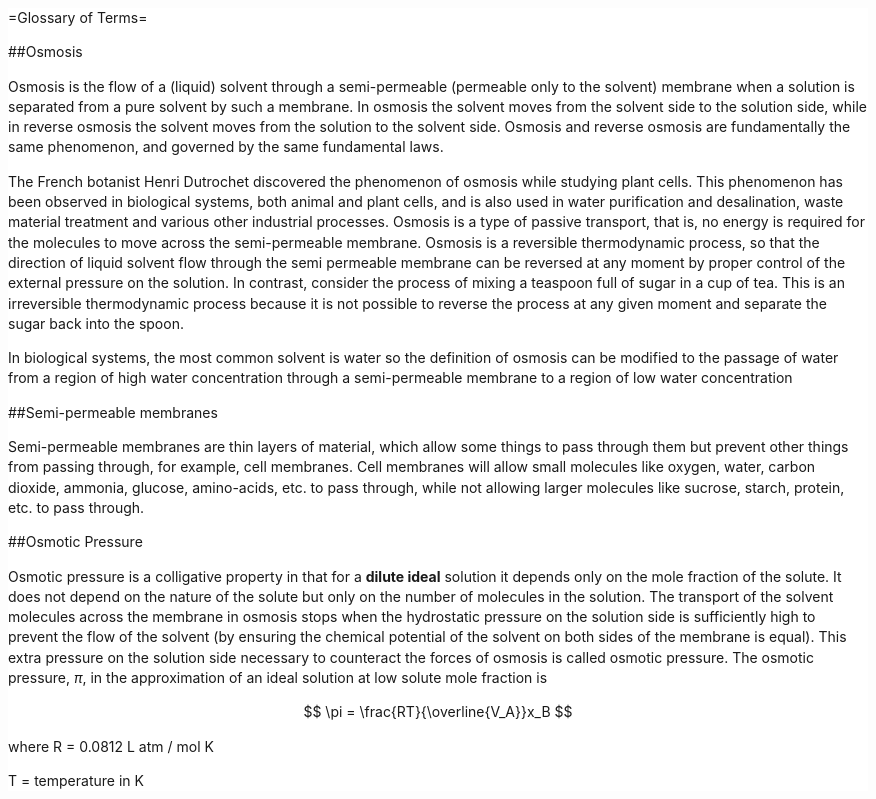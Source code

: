 

=Glossary of Terms=

##Osmosis

Osmosis is the flow of a (liquid) solvent through a semi-permeable (permeable only to the solvent) membrane when a solution is separated from a pure solvent by such a membrane. In osmosis the solvent moves from the solvent side to the solution side, while in reverse osmosis the solvent moves from the solution to the solvent side. Osmosis and reverse osmosis are fundamentally the same phenomenon, and governed by the
same fundamental laws.

The French botanist Henri Dutrochet discovered the phenomenon of osmosis while studying plant cells. This phenomenon has been observed in biological systems, both animal and plant cells, and is also used in water purification and desalination, waste material treatment and various other industrial processes.
Osmosis is a type of passive transport, that is, no energy is required for the molecules to move across the semi-permeable membrane. Osmosis is a reversible thermodynamic process, so that the direction of liquid solvent flow through the semi permeable membrane can be reversed at any moment by proper control of the external pressure on the solution. In contrast, consider the process of mixing a teaspoon full of sugar in a cup of tea. This is an irreversible thermodynamic process because it is not possible to reverse the process at any given moment and separate the sugar back into the spoon.

In biological systems, the most common solvent is water so the definition of osmosis can be modified to the passage of water from a region of high water concentration through a semi-permeable membrane to a region of low water concentration

##Semi-permeable membranes

Semi-permeable membranes are thin layers of material, which allow some things to pass through them but prevent other things from passing through, for example, cell membranes. Cell membranes will allow small molecules like oxygen, water, carbon dioxide, ammonia, glucose, amino-acids, etc. to pass through, while not allowing larger molecules like sucrose, starch, protein, etc. to pass through.

##Osmotic Pressure

Osmotic pressure is a colligative property in that for a **dilute ideal** solution it depends only on the mole fraction of the solute. It does not depend on the nature of the solute but only on the number of molecules in the solution.
The transport of the solvent molecules across the membrane in osmosis stops when the hydrostatic pressure on the solution side is sufficiently high to prevent the flow of the solvent (by ensuring the chemical potential of the solvent on both sides of the membrane is equal). This extra pressure on the solution side necessary to counteract the forces of osmosis is called osmotic pressure.
The osmotic pressure, $\pi$, in the approximation of an ideal solution at low solute mole fraction is



$$
\pi = \frac{RT}{\overline{V_A}}x_B
$$



where R = 0.0812 L atm / mol K

T = temperature in K
